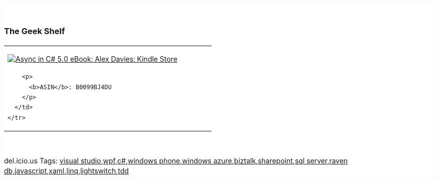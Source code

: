 &#160;

### <a name="shelf"></a>The Geek Shelf

<div id="scid:7dc1bd33-94bd-46fd-a20b-0131235bcd47:75593638-7b3c-4885-9b0d-4606cc1b59e2" class="wlWriterEditableSmartContent" style="float: none; padding-bottom: 0px; padding-top: 0px; padding-left: 0px; margin: 0px; display: inline; padding-right: 0px">
  <table cellspacing="0" cellpadding="2" width="400" border="0" unselectable="on">
    <tr>
      <td valign="top" width="400">
        <p>
          <a title="Async in C# 5.0 eBook: Alex Davies: Kindle Store" href="http://www.amazon.com/exec/obidos/ASIN/B0099BJ4DU/alvinashcraft-20"><img data-recalc-dims="1" decoding="async" src="https://i0.wp.com/images.amazon.com/images/P/B0099BJ4DU.01.MZZZZZZZ.jpg?w=660" border="0" align="left" style="float:left" />Async in C# 5.0 eBook: Alex Davies: Kindle Store</a>
        </p>
        
        <p>
          <b>ASIN</b>: B0099BJ4DU
        </p>
      </td>
    </tr>
  </table>
</div>

&#160;

<div id="scid:0767317B-992E-4b12-91E0-4F059A8CECA8:7e85c2f6-5da2-4ba8-aa9e-e72207e0b367" class="wlWriterEditableSmartContent" style="float: none; padding-bottom: 0px; padding-top: 0px; padding-left: 0px; margin: 0px; display: inline; padding-right: 0px">
  del.icio.us Tags: <a href="http://del.icio.us/popular/visual+studio" rel="tag">visual studio</a>,<a href="http://del.icio.us/popular/wpf" rel="tag">wpf</a>,<a href="http://del.icio.us/popular/c%23" rel="tag">c#</a>,<a href="http://del.icio.us/popular/windows+phone" rel="tag">windows phone</a>,<a href="http://del.icio.us/popular/windows+azure" rel="tag">windows azure</a>,<a href="http://del.icio.us/popular/biztalk" rel="tag">biztalk</a>,<a href="http://del.icio.us/popular/sharepoint" rel="tag">sharepoint</a>,<a href="http://del.icio.us/popular/sql+server" rel="tag">sql server</a>,<a href="http://del.icio.us/popular/raven+db" rel="tag">raven db</a>,<a href="http://del.icio.us/popular/javascript" rel="tag">javascript</a>,<a href="http://del.icio.us/popular/xaml" rel="tag">xaml</a>,<a href="http://del.icio.us/popular/linq" rel="tag">linq</a>,<a href="http://del.icio.us/popular/lightswitch" rel="tag">lightswitch</a>,<a href="http://del.icio.us/popular/tdd" rel="tag">tdd</a>
</div>